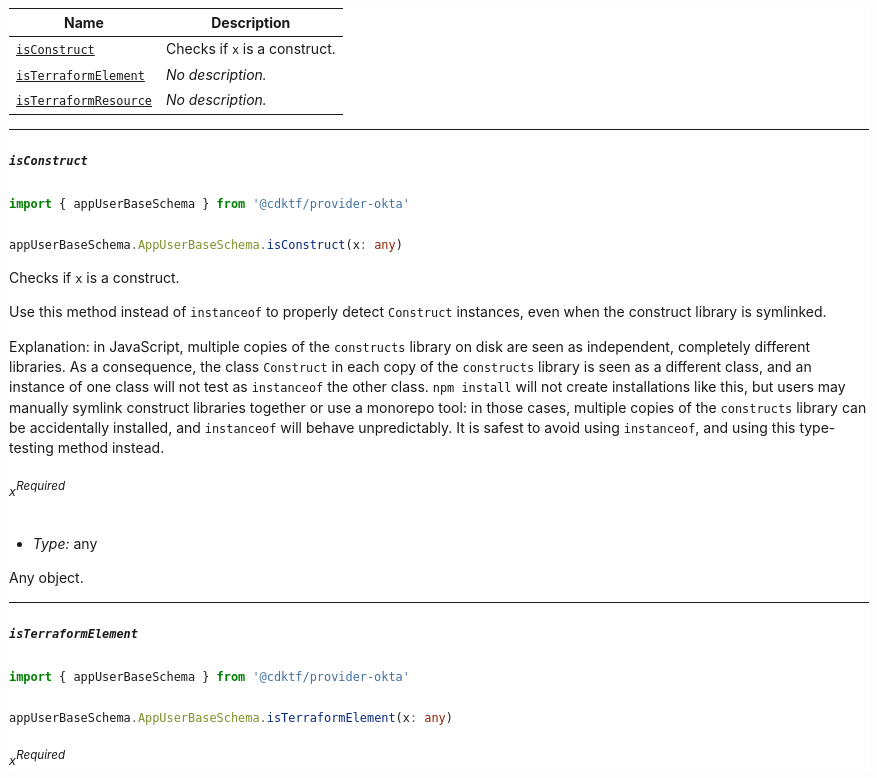 | **Name** | **Description** |
| --- | --- |
| <code><a href="#@cdktf/provider-okta.appUserBaseSchema.AppUserBaseSchema.isConstruct">isConstruct</a></code> | Checks if `x` is a construct. |
| <code><a href="#@cdktf/provider-okta.appUserBaseSchema.AppUserBaseSchema.isTerraformElement">isTerraformElement</a></code> | *No description.* |
| <code><a href="#@cdktf/provider-okta.appUserBaseSchema.AppUserBaseSchema.isTerraformResource">isTerraformResource</a></code> | *No description.* |

---

##### `isConstruct` <a name="isConstruct" id="@cdktf/provider-okta.appUserBaseSchema.AppUserBaseSchema.isConstruct"></a>

```typescript
import { appUserBaseSchema } from '@cdktf/provider-okta'

appUserBaseSchema.AppUserBaseSchema.isConstruct(x: any)
```

Checks if `x` is a construct.

Use this method instead of `instanceof` to properly detect `Construct`
instances, even when the construct library is symlinked.

Explanation: in JavaScript, multiple copies of the `constructs` library on
disk are seen as independent, completely different libraries. As a
consequence, the class `Construct` in each copy of the `constructs` library
is seen as a different class, and an instance of one class will not test as
`instanceof` the other class. `npm install` will not create installations
like this, but users may manually symlink construct libraries together or
use a monorepo tool: in those cases, multiple copies of the `constructs`
library can be accidentally installed, and `instanceof` will behave
unpredictably. It is safest to avoid using `instanceof`, and using
this type-testing method instead.

###### `x`<sup>Required</sup> <a name="x" id="@cdktf/provider-okta.appUserBaseSchema.AppUserBaseSchema.isConstruct.parameter.x"></a>

- *Type:* any

Any object.

---

##### `isTerraformElement` <a name="isTerraformElement" id="@cdktf/provider-okta.appUserBaseSchema.AppUserBaseSchema.isTerraformElement"></a>

```typescript
import { appUserBaseSchema } from '@cdktf/provider-okta'

appUserBaseSchema.AppUserBaseSchema.isTerraformElement(x: any)
```

###### `x`<sup>Required</sup> <a name="x" id="@cdktf/provider-okta.appUserBaseSchema.AppUserBaseSchema.isTerraformElement.parameter.x"></a>
